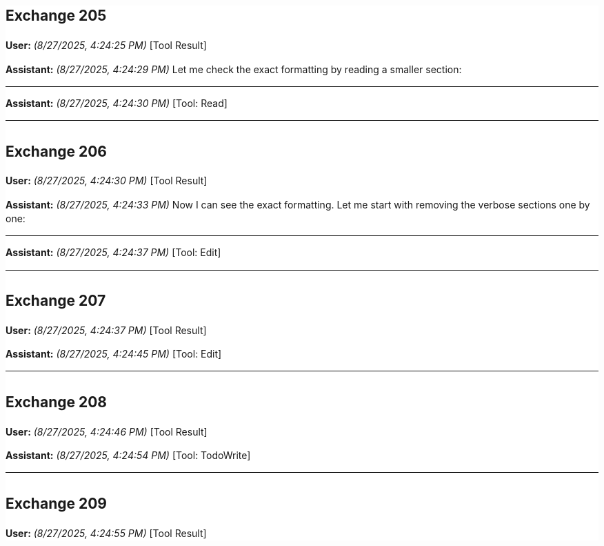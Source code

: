 ## Exchange 205

**User:** *(8/27/2025, 4:24:25 PM)*
[Tool Result]

**Assistant:** *(8/27/2025, 4:24:29 PM)*
Let me check the exact formatting by reading a smaller section:

---

**Assistant:** *(8/27/2025, 4:24:30 PM)*
[Tool: Read]

---

## Exchange 206

**User:** *(8/27/2025, 4:24:30 PM)*
[Tool Result]

**Assistant:** *(8/27/2025, 4:24:33 PM)*
Now I can see the exact formatting. Let me start with removing the verbose sections one by one:

---

**Assistant:** *(8/27/2025, 4:24:37 PM)*
[Tool: Edit]

---

## Exchange 207

**User:** *(8/27/2025, 4:24:37 PM)*
[Tool Result]

**Assistant:** *(8/27/2025, 4:24:45 PM)*
[Tool: Edit]

---

## Exchange 208

**User:** *(8/27/2025, 4:24:46 PM)*
[Tool Result]

**Assistant:** *(8/27/2025, 4:24:54 PM)*
[Tool: TodoWrite]

---

## Exchange 209

**User:** *(8/27/2025, 4:24:55 PM)*
[Tool Result]
